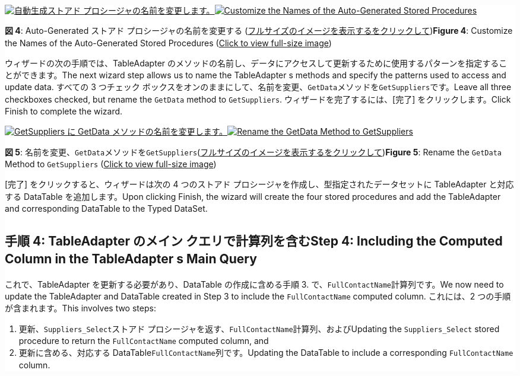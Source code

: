 
<span data-ttu-id="c77eb-191">[![自動生成ストアド プロシージャの名前を変更します。](working-with-computed-columns-cs/_static/image11.png)](working-with-computed-columns-cs/_static/image10.png)</span><span class="sxs-lookup"><span data-stu-id="c77eb-191">[![Customize the Names of the Auto-Generated Stored Procedures](working-with-computed-columns-cs/_static/image11.png)](working-with-computed-columns-cs/_static/image10.png)</span></span>

<span data-ttu-id="c77eb-192">**図 4**: Auto-Generated ストアド プロシージャの名前を変更する ([フルサイズのイメージを表示するをクリックして](working-with-computed-columns-cs/_static/image12.png))</span><span class="sxs-lookup"><span data-stu-id="c77eb-192">**Figure 4**: Customize the Names of the Auto-Generated Stored Procedures ([Click to view full-size image](working-with-computed-columns-cs/_static/image12.png))</span></span>


<span data-ttu-id="c77eb-193">ウィザードの次の手順では、TableAdapter のメソッドの名前し、データにアクセスして更新するために使用するパターンを指定することができます。</span><span class="sxs-lookup"><span data-stu-id="c77eb-193">The next wizard step allows us to name the TableAdapter s methods and specify the patterns used to access and update data.</span></span> <span data-ttu-id="c77eb-194">すべての 3 つチェック ボックスをオンのままにして、名前を変更、`GetData`メソッドを`GetSuppliers`です。</span><span class="sxs-lookup"><span data-stu-id="c77eb-194">Leave all three checkboxes checked, but rename the `GetData` method to `GetSuppliers`.</span></span> <span data-ttu-id="c77eb-195">ウィザードを完了するには、[完了] をクリックします。</span><span class="sxs-lookup"><span data-stu-id="c77eb-195">Click Finish to complete the wizard.</span></span>


<span data-ttu-id="c77eb-196">[![GetSuppliers に GetData メソッドの名前を変更します。](working-with-computed-columns-cs/_static/image14.png)](working-with-computed-columns-cs/_static/image13.png)</span><span class="sxs-lookup"><span data-stu-id="c77eb-196">[![Rename the GetData Method to GetSuppliers](working-with-computed-columns-cs/_static/image14.png)](working-with-computed-columns-cs/_static/image13.png)</span></span>

<span data-ttu-id="c77eb-197">**図 5**: 名前を変更、`GetData`メソッドを`GetSuppliers`([フルサイズのイメージを表示するをクリックして](working-with-computed-columns-cs/_static/image15.png))</span><span class="sxs-lookup"><span data-stu-id="c77eb-197">**Figure 5**: Rename the `GetData` Method to `GetSuppliers` ([Click to view full-size image](working-with-computed-columns-cs/_static/image15.png))</span></span>


<span data-ttu-id="c77eb-198">[完了] をクリックすると、ウィザードは次の 4 つのストアド プロシージャを作成し、型指定されたデータセットに TableAdapter と対応する DataTable を追加します。</span><span class="sxs-lookup"><span data-stu-id="c77eb-198">Upon clicking Finish, the wizard will create the four stored procedures and add the TableAdapter and corresponding DataTable to the Typed DataSet.</span></span>

## <a name="step-4-including-the-computed-column-in-the-tableadapter-s-main-query"></a><span data-ttu-id="c77eb-199">手順 4: TableAdapter のメイン クエリで計算列を含む</span><span class="sxs-lookup"><span data-stu-id="c77eb-199">Step 4: Including the Computed Column in the TableAdapter s Main Query</span></span>

<span data-ttu-id="c77eb-200">これで、TableAdapter を更新する必要があり、DataTable の作成に含める手順 3. で、`FullContactName`計算列です。</span><span class="sxs-lookup"><span data-stu-id="c77eb-200">We now need to update the TableAdapter and DataTable created in Step 3 to include the `FullContactName` computed column.</span></span> <span data-ttu-id="c77eb-201">これには、2 つの手順が含まれます。</span><span class="sxs-lookup"><span data-stu-id="c77eb-201">This involves two steps:</span></span>

1. <span data-ttu-id="c77eb-202">更新、`Suppliers_Select`ストアド プロシージャを返す、`FullContactName`計算列、および</span><span class="sxs-lookup"><span data-stu-id="c77eb-202">Updating the `Suppliers_Select` stored procedure to return the `FullContactName` computed column, and</span></span>
2. <span data-ttu-id="c77eb-203">更新に含める、対応する DataTable`FullContactName`列です。</span><span class="sxs-lookup"><span data-stu-id="c77eb-203">Updating the DataTable to include a corresponding `FullContactName` column.</span></span>
